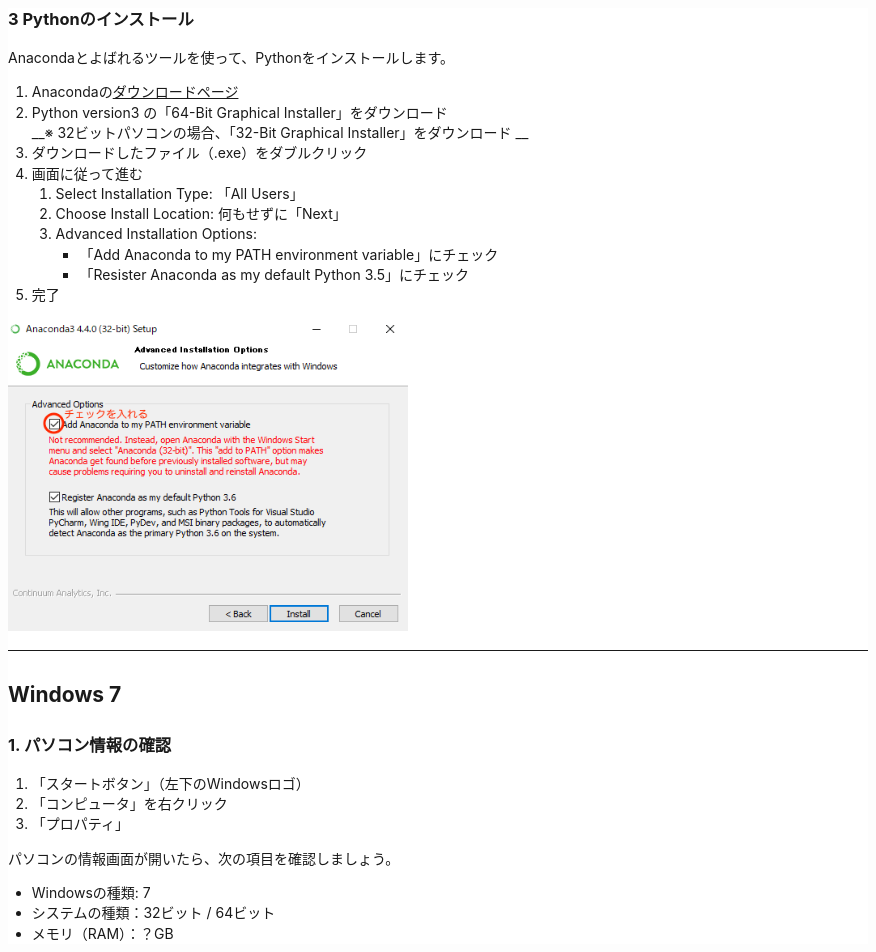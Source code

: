 <a name="python_install_win"></a>
### 3 Pythonのインストール
Anacondaとよばれるツールを使って、Pythonをインストールします。
1. Anacondaの[ダウンロードページ](https://www.anaconda.com/download/)
1. Python version3 の「64-Bit Graphical Installer」をダウンロード  
__※ 32ビットパソコンの場合、「32-Bit Graphical Installer」をダウンロード  __
1. ダウンロードしたファイル（.exe）をダブルクリック
1. 画面に従って進む
	1. Select Installation Type: 「All Users」
	1. Choose Install Location: 何もせずに「Next」
	1. Advanced Installation Options:
		- 「Add Anaconda to my PATH environment variable」にチェック
		- 「Resister Anaconda as my default Python 3.5」にチェック
1. 完了

<div style="margin-bottom: 5px;"><img src="https://github.com/CropEvol/lecture/blob/master/images/02/win_anaconda_install.png" width="400px" alt="Win/install python"></div>  


---
<a name="section2"></a>
## Windows 7
### 1. パソコン情報の確認
1. 「スタートボタン」（左下のWindowsロゴ）
1. 「コンピュータ」を右クリック
1. 「プロパティ」

パソコンの情報画面が開いたら、次の項目を確認しましょう。  
- Windowsの種類: 7
- システムの種類：32ビット / 64ビット
- メモリ（RAM）：？GB
